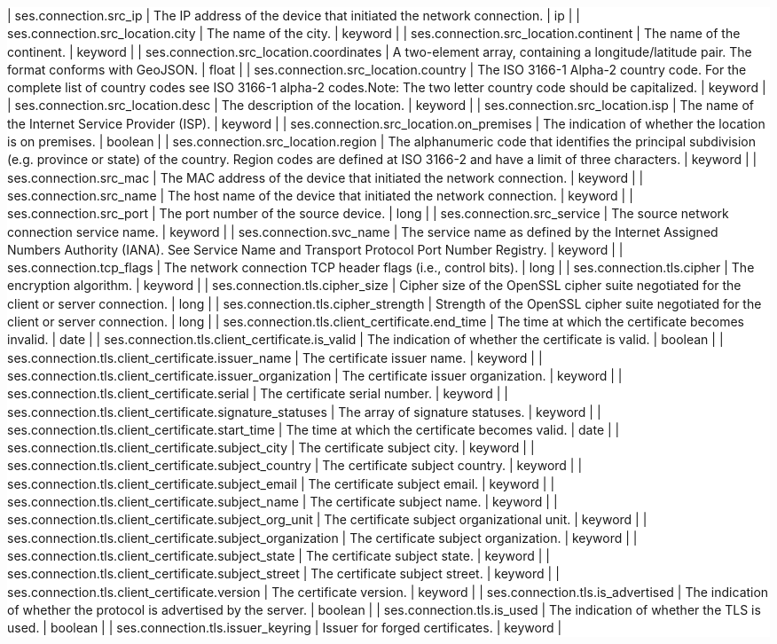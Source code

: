 | ses.connection.src_ip | The IP address of the device that initiated the network connection. | ip |
| ses.connection.src_location.city | The name of the city. | keyword |
| ses.connection.src_location.continent | The name of the continent. | keyword |
| ses.connection.src_location.coordinates | A two-element array, containing a longitude/latitude pair. The format conforms with GeoJSON. | float |
| ses.connection.src_location.country | The ISO 3166-1 Alpha-2 country code. For the complete list of country codes see ISO 3166-1 alpha-2 codes.Note: The two letter country code should be capitalized. | keyword |
| ses.connection.src_location.desc | The description of the location. | keyword |
| ses.connection.src_location.isp | The name of the Internet Service Provider (ISP). | keyword |
| ses.connection.src_location.on_premises | The indication of whether the location is on premises. | boolean |
| ses.connection.src_location.region | The alphanumeric code that identifies the principal subdivision (e.g. province or state) of the country. Region codes are defined at ISO 3166-2 and have a limit of three characters. | keyword |
| ses.connection.src_mac | The MAC address of the device that initiated the network connection. | keyword |
| ses.connection.src_name | The host name of the device that initiated the network connection. | keyword |
| ses.connection.src_port | The port number of the source device. | long |
| ses.connection.src_service | The source network connection service name. | keyword |
| ses.connection.svc_name | The service name as defined by the Internet Assigned Numbers Authority (IANA). See Service Name and Transport Protocol Port Number Registry. | keyword |
| ses.connection.tcp_flags | The network connection TCP header flags (i.e., control bits). | long |
| ses.connection.tls.cipher | The encryption algorithm. | keyword |
| ses.connection.tls.cipher_size | Cipher size of the OpenSSL cipher suite negotiated for the client or server connection. | long |
| ses.connection.tls.cipher_strength | Strength of the OpenSSL cipher suite negotiated for the client or server connection. | long |
| ses.connection.tls.client_certificate.end_time | The time at which the certificate becomes invalid. | date |
| ses.connection.tls.client_certificate.is_valid | The indication of whether the certificate is valid. | boolean |
| ses.connection.tls.client_certificate.issuer_name | The certificate issuer name. | keyword |
| ses.connection.tls.client_certificate.issuer_organization | The certificate issuer organization. | keyword |
| ses.connection.tls.client_certificate.serial | The certificate serial number. | keyword |
| ses.connection.tls.client_certificate.signature_statuses | The array of signature statuses. | keyword |
| ses.connection.tls.client_certificate.start_time | The time at which the certificate becomes valid. | date |
| ses.connection.tls.client_certificate.subject_city | The certificate subject city. | keyword |
| ses.connection.tls.client_certificate.subject_country | The certificate subject country. | keyword |
| ses.connection.tls.client_certificate.subject_email | The certificate subject email. | keyword |
| ses.connection.tls.client_certificate.subject_name | The certificate subject name. | keyword |
| ses.connection.tls.client_certificate.subject_org_unit | The certificate subject organizational unit. | keyword |
| ses.connection.tls.client_certificate.subject_organization | The certificate subject organization. | keyword |
| ses.connection.tls.client_certificate.subject_state | The certificate subject state. | keyword |
| ses.connection.tls.client_certificate.subject_street | The certificate subject street. | keyword |
| ses.connection.tls.client_certificate.version | The certificate version. | keyword |
| ses.connection.tls.is_advertised | The indication of whether the protocol is advertised by the server. | boolean |
| ses.connection.tls.is_used | The indication of whether the TLS is used. | boolean |
| ses.connection.tls.issuer_keyring | Issuer for forged certificates. | keyword |